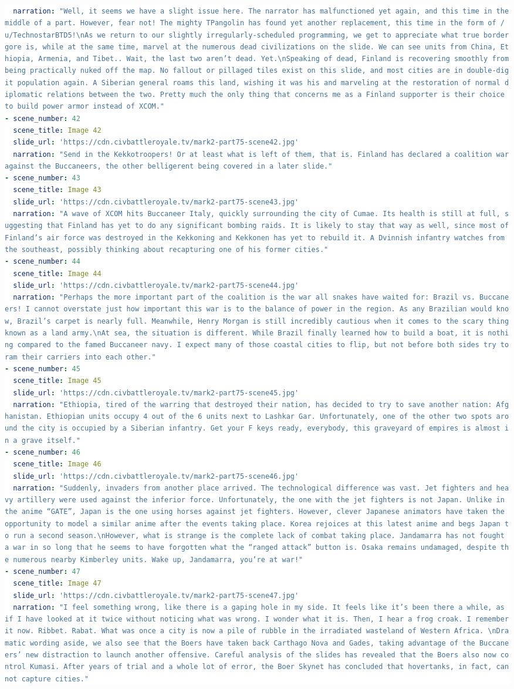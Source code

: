 ```yaml
  narration: "Well, it seems we have a slight issue here. The narrator has malfunctioned yet again, and this time in the middle of a part. However, fear not! The mighty TPangolin has found yet another replacement, this time in the form of /u/TechnostarBTD5!\nAs we return to our slightly irregularly-scheduled programming, we get to appreciate what true border gore is, while at the same time, marvel at the numerous dead civilizations on the slide. We can see units from China, Ethiopia, Armenia, and Tibet.. Wait, the last two aren’t dead. Yet.\nSpeaking of dead, Finland is recovering smoothly from being practically nuked off the map. No fallout or pillaged tiles exist on this slide, and most cities are in double-digit population again. A Siberian general roams this land, wishing it was his and marveling at the restoration of normal diplomatic relations between the two. Pretty much the only thing that concerns me as a Finland supporter is their choice to build power armor instead of XCOM."
- scene_number: 42
  scene_title: Image 42
  slide_url: 'https://cdn.civbattleroyale.tv/mark2-part75-scene42.jpg'
  narration: "Send in the Kekkotroopers! Or at least what is left of them, that is. Finland has declared a coalition war against the Buccaneers, the other belligerent being covered in a later slide."
- scene_number: 43
  scene_title: Image 43
  slide_url: 'https://cdn.civbattleroyale.tv/mark2-part75-scene43.jpg'
  narration: "A wave of XCOM hits Buccaneer Italy, quickly surrounding the city of Cumae. Its health is still at full, suggesting that Finland has yet to do any significant bombing raids. It is likely to stay that way as well, since most of Finland’s air force was destroyed in the Kekkoning and Kekkonen has yet to rebuild it. A Dvinnish infantry watches from the southeast, possibly thinking about recapturing one of his former cities."
- scene_number: 44
  scene_title: Image 44
  slide_url: 'https://cdn.civbattleroyale.tv/mark2-part75-scene44.jpg'
  narration: "Perhaps the more important part of the coalition is the war all snakes have waited for: Brazil vs. Buccaneers! I cannot overstate just how important this war is to the balance of power in the region. As any Brazilian would know, Brazil’s carpet is nearly full. Meanwhile, Henry Morgan is still incredibly cautious when it comes to the scary thing known as a land army.\nAt sea, the situation is different. While Brazil finally learned how to build a boat, it is nothing compared to the famed Buccaneer navy. I expect many of those coastal cities to flip, but not before both sides try to ram their carriers into each other."
- scene_number: 45
  scene_title: Image 45
  slide_url: 'https://cdn.civbattleroyale.tv/mark2-part75-scene45.jpg'
  narration: "Ethiopia, tired of the warring that destroyed their nation, has decided to try to save another nation: Afghanistan. Ethiopian units occupy 4 out of the 6 units next to Lashkar Gar. Unfortunately, one of the other two spots around the city is occupied by a Siberian infantry. Get your F keys ready, everybody, this graveyard of empires is almost in a grave itself."
- scene_number: 46
  scene_title: Image 46
  slide_url: 'https://cdn.civbattleroyale.tv/mark2-part75-scene46.jpg'
  narration: "Suddenly, invaders from another place arrived. The technological difference was vast. Jet fighters and heavy artillery were used against the inferior force. Unfortunately, the one with the jet fighters is not Japan. Unlike in the anime “GATE”, Japan is the one using horses against jet fighters. However, clever Japanese animators have taken the opportunity to model a similar anime after the events taking place. Korea rejoices at this latest anime and begs Japan to run a second season.\nHowever, what is strange is the complete lack of combat taking place. Jandamarra has not fought a war in so long that he seems to have forgotten what the “ranged attack” button is. Osaka remains undamaged, despite the numerous nearby Kimberley units. Wake up, Jandamarra, you’re at war!"
- scene_number: 47
  scene_title: Image 47
  slide_url: 'https://cdn.civbattleroyale.tv/mark2-part75-scene47.jpg'
  narration: "I feel something wrong, like there is a gaping hole in my side. It feels like it’s been there a while, as if I have looked at it twice without noticing what was wrong. I wonder what it is. Then, I hear a frog croak. I remember it now. Ribbet. Rabat. What was once a city is now a pile of rubble in the irradiated wasteland of Western Africa. \nDramatic wording aside, we also see that the Boers have taken back Carthago Nova and Gades, taking advantage of the Buccaneers’ new distraction to launch another offensive. Careful analysis of the slides has revealed that the Boers also now control Kumasi. After years of trial and a whole lot of error, the Boer Skynet has concluded that hovertanks, in fact, cannot capture cities."
```